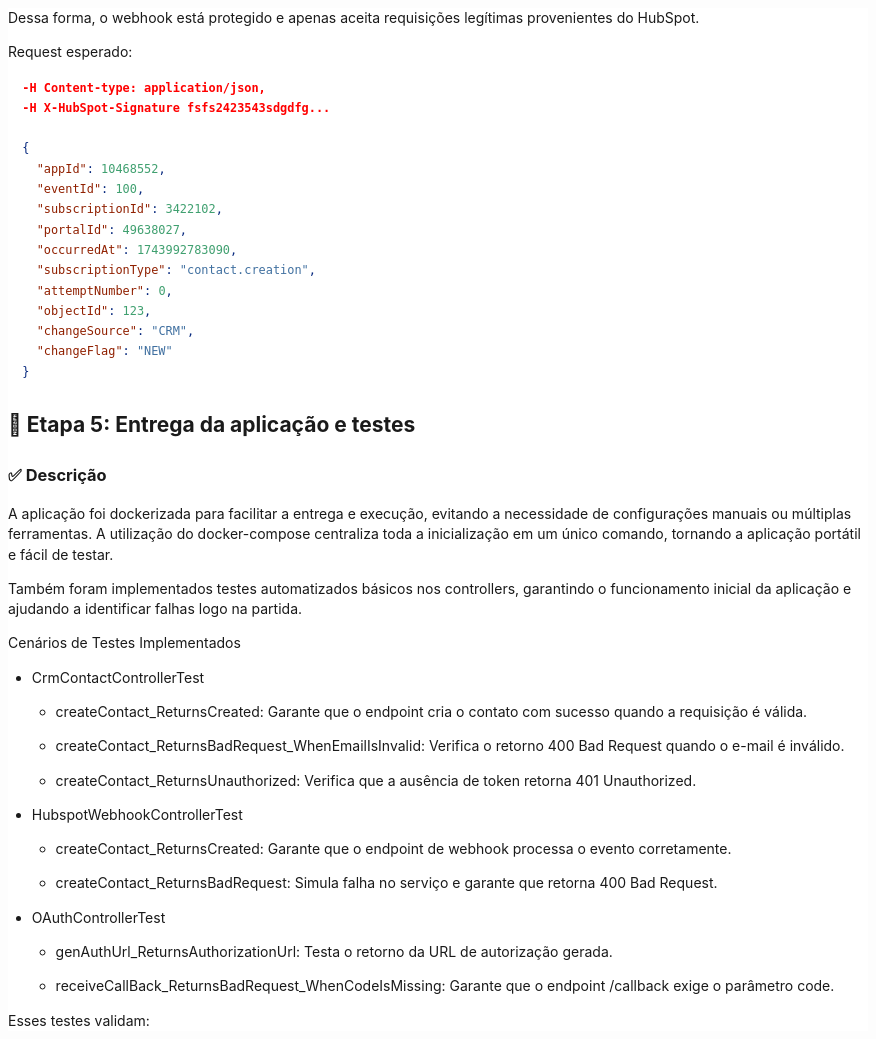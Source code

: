 Dessa forma, o webhook está protegido e apenas aceita requisições legítimas provenientes do HubSpot.

Request esperado: 

~~~json
  -H Content-type: application/json,
  -H X-HubSpot-Signature fsfs2423543sdgdfg...

  {
    "appId": 10468552,
    "eventId": 100,
    "subscriptionId": 3422102,
    "portalId": 49638027,
    "occurredAt": 1743992783090,
    "subscriptionType": "contact.creation",
    "attemptNumber": 0,
    "objectId": 123,
    "changeSource": "CRM",
    "changeFlag": "NEW"
  }
~~~


## 📌 Etapa 5: Entrega da aplicação e testes

### ✅ Descrição
A aplicação foi dockerizada para facilitar a entrega e execução, evitando a necessidade de configurações manuais ou múltiplas ferramentas. A utilização do docker-compose centraliza toda a inicialização em um único comando, tornando a aplicação portátil e fácil de testar.

Também foram implementados testes automatizados básicos nos controllers, garantindo o funcionamento inicial da aplicação e ajudando a identificar falhas logo na partida.

Cenários de Testes Implementados
- CrmContactControllerTest
  - createContact_ReturnsCreated: Garante que o endpoint cria o contato com sucesso quando a requisição é válida.

  - createContact_ReturnsBadRequest_WhenEmailIsInvalid: Verifica o retorno 400 Bad Request quando o e-mail é inválido.

  - createContact_ReturnsUnauthorized: Verifica que a ausência de token retorna 401 Unauthorized.

- HubspotWebhookControllerTest
  - createContact_ReturnsCreated: Garante que o endpoint de webhook processa o evento corretamente.

  - createContact_ReturnsBadRequest: Simula falha no serviço e garante que retorna 400 Bad Request.

- OAuthControllerTest
  - genAuthUrl_ReturnsAuthorizationUrl: Testa o retorno da URL de autorização gerada.

  - receiveCallBack_ReturnsBadRequest_WhenCodeIsMissing: Garante que o endpoint /callback exige o parâmetro code.

Esses testes validam:
